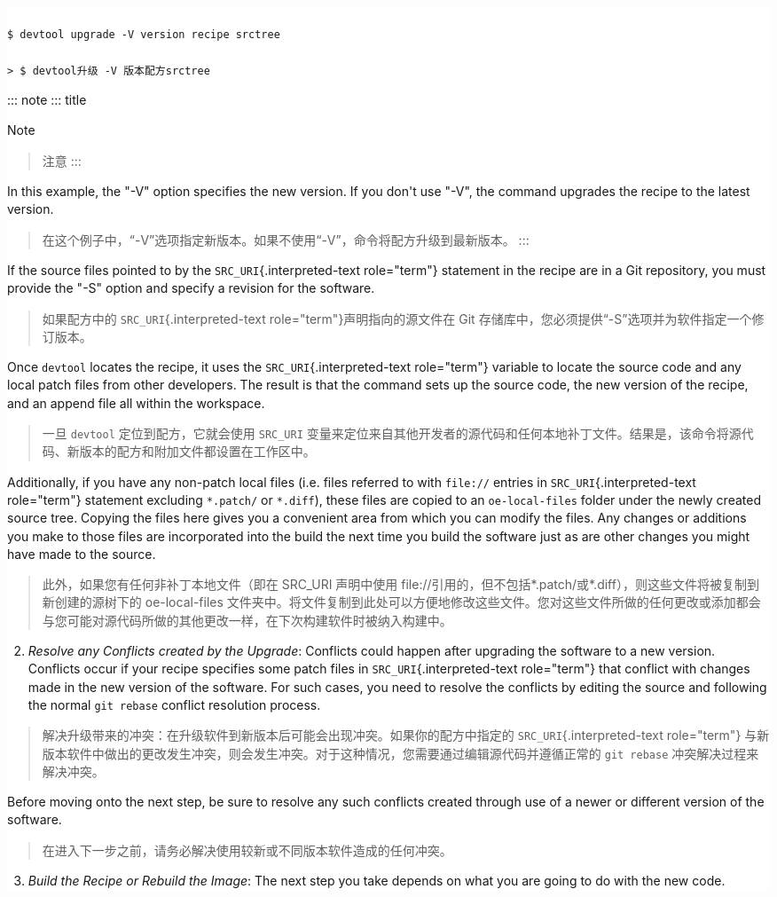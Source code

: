 ```

$ devtool upgrade -V version recipe srctree

> $ devtool升级 -V 版本配方srctree
```

::: note
::: title

Note

> 注意
> :::

In this example, the \"-V\" option specifies the new version. If you don\'t use \"-V\", the command upgrades the recipe to the latest version.

> 在这个例子中，“-V”选项指定新版本。如果不使用“-V”，命令将配方升级到最新版本。
> :::

If the source files pointed to by the `SRC_URI`{.interpreted-text role="term"} statement in the recipe are in a Git repository, you must provide the \"-S\" option and specify a revision for the software.

> 如果配方中的 `SRC_URI`{.interpreted-text role="term"}声明指向的源文件在 Git 存储库中，您必须提供“-S”选项并为软件指定一个修订版本。

Once `devtool` locates the recipe, it uses the `SRC_URI`{.interpreted-text role="term"} variable to locate the source code and any local patch files from other developers. The result is that the command sets up the source code, the new version of the recipe, and an append file all within the workspace.

> 一旦 `devtool` 定位到配方，它就会使用 `SRC_URI` 变量来定位来自其他开发者的源代码和任何本地补丁文件。结果是，该命令将源代码、新版本的配方和附加文件都设置在工作区中。

Additionally, if you have any non-patch local files (i.e. files referred to with `file://` entries in `SRC_URI`{.interpreted-text role="term"} statement excluding `*.patch/` or `*.diff`), these files are copied to an `oe-local-files` folder under the newly created source tree. Copying the files here gives you a convenient area from which you can modify the files. Any changes or additions you make to those files are incorporated into the build the next time you build the software just as are other changes you might have made to the source.

> 此外，如果您有任何非补丁本地文件（即在 SRC_URI 声明中使用 file://引用的，但不包括*.patch/或*.diff），则这些文件将被复制到新创建的源树下的 oe-local-files 文件夹中。将文件复制到此处可以方便地修改这些文件。您对这些文件所做的任何更改或添加都会与您可能对源代码所做的其他更改一样，在下次构建软件时被纳入构建中。

2. *Resolve any Conflicts created by the Upgrade*: Conflicts could happen after upgrading the software to a new version. Conflicts occur if your recipe specifies some patch files in `SRC_URI`{.interpreted-text role="term"} that conflict with changes made in the new version of the software. For such cases, you need to resolve the conflicts by editing the source and following the normal `git rebase` conflict resolution process.

> 解决升级带来的冲突：在升级软件到新版本后可能会出现冲突。如果你的配方中指定的 `SRC_URI`{.interpreted-text role="term"} 与新版本软件中做出的更改发生冲突，则会发生冲突。对于这种情况，您需要通过编辑源代码并遵循正常的 `git rebase` 冲突解决过程来解决冲突。

Before moving onto the next step, be sure to resolve any such conflicts created through use of a newer or different version of the software.

> 在进入下一步之前，请务必解决使用较新或不同版本软件造成的任何冲突。

3. *Build the Recipe or Rebuild the Image*: The next step you take depends on what you are going to do with the new code.
